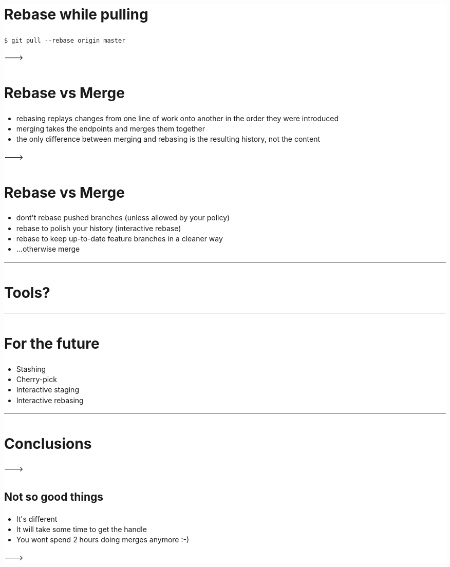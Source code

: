 # Rebase while pulling

    $ git pull --rebase origin master

--->

# Rebase vs Merge

+ rebasing replays changes from one line of work onto another in the order they were introduced
+ merging takes the endpoints and merges them together
+ the only difference between merging and rebasing is the resulting history, not the content

--->

# Rebase vs Merge

+ dont't rebase pushed branches (unless allowed by your policy)
+ rebase to polish your history (interactive rebase)
+ rebase to keep up-to-date feature branches in a cleaner way
+ ...otherwise merge

---

# Tools?

---

# For the future

+ Stashing
+ Cherry-pick
+ Interactive staging
+ Interactive rebasing

---

# Conclusions

--->

## Not so good things

+ It's different
+ It will take some time to get the handle
+ You wont spend 2 hours doing merges anymore :-)

--->
